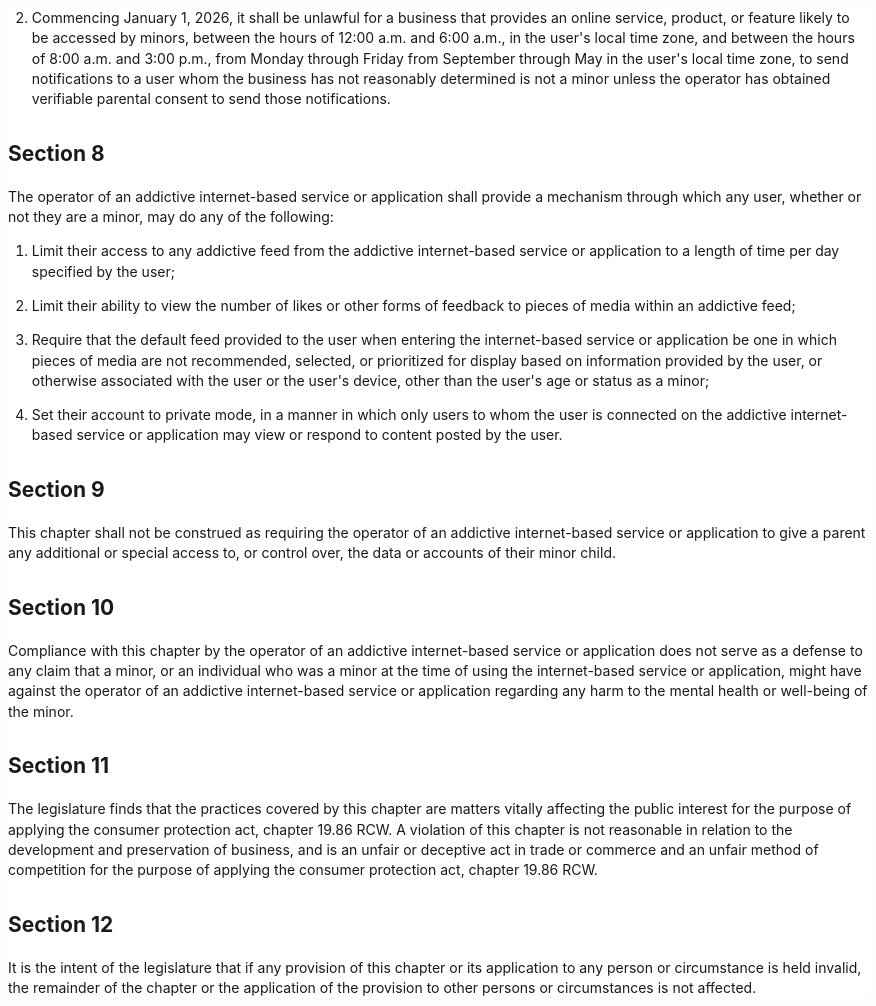 2. Commencing January 1, 2026, it shall be unlawful for a business that provides an online service, product, or feature likely to be accessed by minors, between the hours of 12:00 a.m. and 6:00 a.m., in the user's local time zone, and between the hours of 8:00 a.m. and 3:00 p.m., from Monday through Friday from September through May in the user's local time zone, to send notifications to a user whom the business has not reasonably determined is not a minor unless the operator has obtained verifiable parental consent to send those notifications.

## Section 8
The operator of an addictive internet-based service or application shall provide a mechanism through which any user, whether or not they are a minor, may do any of the following:

1. Limit their access to any addictive feed from the addictive internet-based service or application to a length of time per day specified by the user;

2. Limit their ability to view the number of likes or other forms of feedback to pieces of media within an addictive feed;

3. Require that the default feed provided to the user when entering the internet-based service or application be one in which pieces of media are not recommended, selected, or prioritized for display based on information provided by the user, or otherwise associated with the user or the user's device, other than the user's age or status as a minor;

4. Set their account to private mode, in a manner in which only users to whom the user is connected on the addictive internet-based service or application may view or respond to content posted by the user.

## Section 9
This chapter shall not be construed as requiring the operator of an addictive internet-based service or application to give a parent any additional or special access to, or control over, the data or accounts of their minor child.

## Section 10
Compliance with this chapter by the operator of an addictive internet-based service or application does not serve as a defense to any claim that a minor, or an individual who was a minor at the time of using the internet-based service or application, might have against the operator of an addictive internet-based service or application regarding any harm to the mental health or well-being of the minor.

## Section 11
The legislature finds that the practices covered by this chapter are matters vitally affecting the public interest for the purpose of applying the consumer protection act, chapter 19.86 RCW. A violation of this chapter is not reasonable in relation to the development and preservation of business, and is an unfair or deceptive act in trade or commerce and an unfair method of competition for the purpose of applying the consumer protection act, chapter 19.86 RCW.

## Section 12
It is the intent of the legislature that if any provision of this chapter or its application to any person or circumstance is held invalid, the remainder of the chapter or the application of the provision to other persons or circumstances is not affected.
